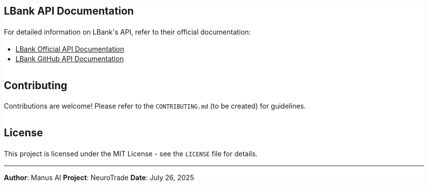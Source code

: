 ## LBank API Documentation
For detailed information on LBank's API, refer to their official documentation:
- [LBank Official API Documentation](https://www.lbank.com/docs/index.html)
- [LBank GitHub API Documentation](https://github.com/LBank-exchange/lbank-official-api-docs)

## Contributing
Contributions are welcome! Please refer to the `CONTRIBUTING.md` (to be created) for guidelines.

## License
This project is licensed under the MIT License - see the `LICENSE` file for details.

---

**Author**: Manus AI
**Project**: NeuroTrade
**Date**: July 26, 2025


